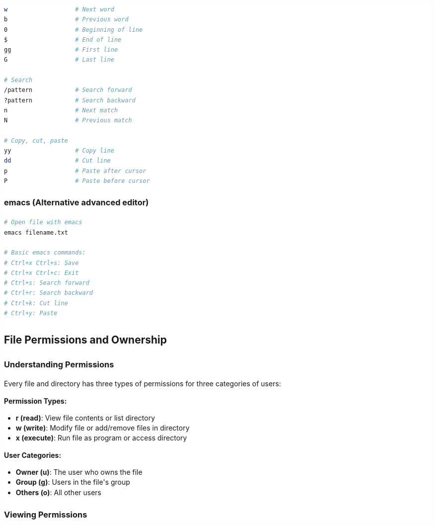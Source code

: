 ```bash
w                   # Next word
b                   # Previous word
0                   # Beginning of line
$                   # End of line
gg                  # First line
G                   # Last line

# Search
/pattern            # Search forward
?pattern            # Search backward
n                   # Next match
N                   # Previous match

# Copy, cut, paste
yy                  # Copy line
dd                  # Cut line
p                   # Paste after cursor
P                   # Paste before cursor
```

### emacs (Alternative advanced editor)

```bash
# Open file with emacs
emacs filename.txt

# Basic emacs commands:
# Ctrl+x Ctrl+s: Save
# Ctrl+x Ctrl+c: Exit
# Ctrl+s: Search forward
# Ctrl+r: Search backward
# Ctrl+k: Cut line
# Ctrl+y: Paste
```

## File Permissions and Ownership

### Understanding Permissions

Every file and directory has three types of permissions for three categories of users:

**Permission Types:**
- **r (read)**: View file contents or list directory
- **w (write)**: Modify file or add/remove files in directory
- **x (execute)**: Run file as program or access directory

**User Categories:**
- **Owner (u)**: The user who owns the file
- **Group (g)**: Users in the file's group
- **Others (o)**: All other users

### Viewing Permissions
